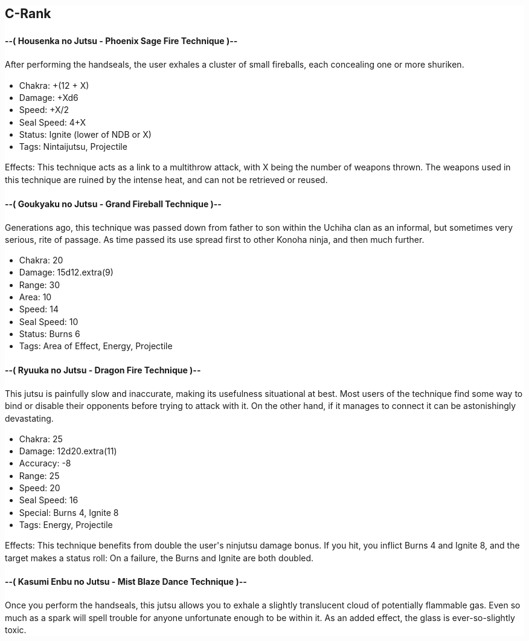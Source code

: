
## C-Rank
#### --( Housenka no Jutsu - Phoenix Sage Fire Technique )--
After performing the handseals, the user exhales a cluster of small fireballs, each concealing one or more shuriken.

 - Chakra: +(12 + X)
 - Damage: +Xd6
 - Speed: +X/2
 - Seal Speed: 4+X
 - Status: Ignite (lower of NDB or X)
 - Tags: Nintaijutsu, Projectile

Effects: This technique acts as a link to a multithrow attack, with X being the number of weapons thrown. The weapons used in this technique are ruined by the intense heat, and can not be retrieved or reused.

#### --( Goukyaku no Jutsu - Grand Fireball Technique )--
Generations ago, this technique was passed down from father to son within the Uchiha clan as an informal, but sometimes very serious, rite of passage. As time passed its use spread first to other Konoha ninja, and then much further.

 - Chakra: 20
 - Damage: 15d12.extra(9)
 - Range: 30
 - Area: 10
 - Speed: 14
 - Seal Speed: 10
 - Status: Burns 6
 - Tags: Area of Effect, Energy, Projectile

#### --( Ryuuka no Jutsu - Dragon Fire Technique )--
This jutsu is painfully slow and inaccurate, making its usefulness situational at best. Most users of the technique find some way to bind or disable their opponents before trying to attack with it. On the other hand, if it manages to connect it can be astonishingly devastating.

- Chakra: 25
- Damage: 12d20.extra(11)
- Accuracy: -8
- Range: 25
- Speed: 20
- Seal Speed: 16
- Special: Burns 4, Ignite 8
- Tags: Energy, Projectile

Effects: This technique benefits from double the user's ninjutsu damage bonus. If you hit, you inflict Burns 4 and Ignite 8, and the target makes a status roll: On a failure, the Burns and Ignite are both doubled.

#### --( Kasumi Enbu no Jutsu - Mist Blaze Dance Technique )--
Once you perform the handseals, this jutsu allows you to exhale a slightly translucent cloud of potentially flammable gas. Even so much as a spark will spell trouble for anyone unfortunate enough to be within it. As an added effect, the glass is ever-so-slightly toxic.
